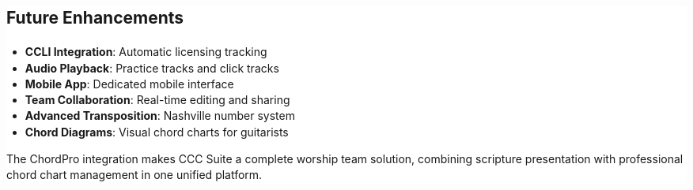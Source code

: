 ## Future Enhancements

- **CCLI Integration**: Automatic licensing tracking
- **Audio Playback**: Practice tracks and click tracks
- **Mobile App**: Dedicated mobile interface
- **Team Collaboration**: Real-time editing and sharing
- **Advanced Transposition**: Nashville number system
- **Chord Diagrams**: Visual chord charts for guitarists

The ChordPro integration makes CCC Suite a complete worship team solution, combining scripture presentation with professional chord chart management in one unified platform.